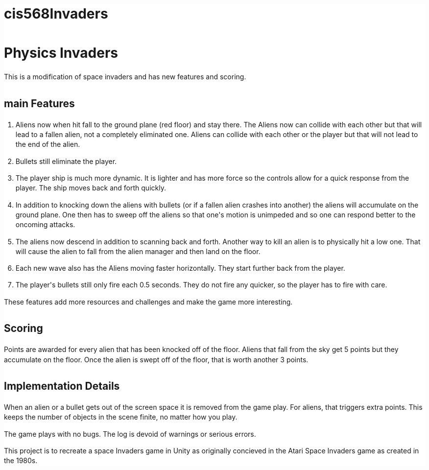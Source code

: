 # cis568Invaders

Physics Invaders
================

This is a modification of space invaders and has new features and scoring.

main Features
-------------
1.  Aliens now when hit fall to the ground plane (red floor) and stay there.  The
Aliens now can collide with each other but that will lead to a fallen alien, not a
completely eliminated one. Aliens can collide with each other or the player but that
will not lead to the end of the alien.  
2. Bullets still eliminate the player.

3.  The player ship is much more dynamic.  It is lighter and has more force so the
controls allow for a quick response from the player. The ship moves back and forth
quickly.

4.  In addition to knocking down the aliens with bullets (or if a fallen alien
crashes into another)  the aliens will accumulate on the ground plane.  One then has
to sweep off the aliens so that one's motion is unimpeded and so one can respond
better to the oncoming attacks.  

5.  The aliens now descend in addition to scanning back and forth.  Another way to
kill an alien is to physically hit a low one.  That will cause the alien to fall from
the alien manager and then land on the floor.

6.  Each new wave also has the Aliens moving faster horizontally.  They start further
back from the player. 

7. The player's bullets still only fire each 0.5 seconds.  They do not fire any
quicker, so the player has to fire with care.  

These features add more resources and challenges and make the game more interesting.

Scoring
-------

Points are awarded for every alien that has been knocked off of the floor. Aliens
that fall from the sky get 5 points but they accumulate on the floor.  Once the alien
is swept off of the floor, that is worth another 3 points.


Implementation Details
----------------------
When an alien or a bullet gets out of the screen space it is removed from the game
play.  For aliens, that triggers extra points.  This keeps the number of objects in
the scene finite, no matter how you play.

The game plays with no bugs.  The log is devoid of warnings or serious errors.




This project is to recreate a space Invaders game in Unity as originally concieved in the Atari Space Invaders game as created in the 1980s.
